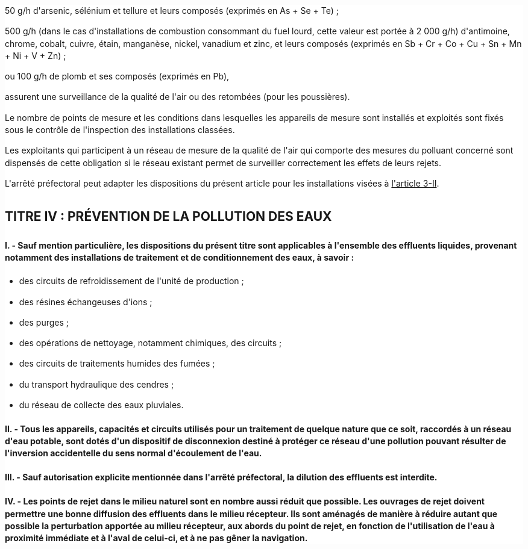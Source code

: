 50 g/h d'arsenic, sélénium et tellure et leurs composés (exprimés en As + Se + Te) ;

500 g/h (dans le cas d'installations de combustion consommant du fuel lourd, cette valeur est portée à 2 000 g/h) d'antimoine, chrome, cobalt, cuivre, étain, manganèse, nickel, vanadium et zinc, et leurs composés (exprimés en Sb + Cr + Co + Cu + Sn + Mn + Ni + V + Zn) ;

ou 100 g/h de plomb et ses composés (exprimés en Pb),

assurent une surveillance de la qualité de l'air ou des retombées (pour les poussières).

Le nombre de points de mesure et les conditions dans lesquelles les appareils de mesure sont installés et exploités sont fixés sous le contrôle de l'inspection des installations classées.

Les exploitants qui participent à un réseau de mesure de la qualité de l'air qui comporte des mesures du polluant concerné sont dispensés de cette obligation si le réseau existant permet de surveiller correctement les effets de leurs rejets.

L'arrêté préfectoral peut adapter les dispositions du présent article pour les installations visées à [l'article 3-II](#article-3).

## TITRE IV :   PRÉVENTION DE LA POLLUTION DES EAUX

### 



#### I. - Sauf mention particulière, les dispositions du présent titre sont applicables à l'ensemble des effluents liquides, provenant notamment des installations de traitement et de conditionnement des eaux, à savoir :

- des circuits de refroidissement de l'unité de production ;

- des résines échangeuses d'ions ;

- des purges ;

- des opérations de nettoyage, notamment chimiques, des circuits ;

- des circuits de traitements humides des fumées ;

- du transport hydraulique des cendres ;

- du réseau de collecte des eaux pluviales.

#### II. - Tous les appareils, capacités et circuits utilisés pour un traitement de quelque nature que ce soit, raccordés à un réseau d'eau potable, sont dotés d'un dispositif de disconnexion destiné à protéger ce réseau d'une pollution pouvant résulter de l'inversion accidentelle du sens normal d'écoulement de l'eau.

#### III. - Sauf autorisation explicite mentionnée dans l'arrêté préfectoral, la dilution des effluents est interdite.

#### IV. - Les points de rejet dans le milieu naturel sont en nombre aussi réduit que possible. Les ouvrages de rejet doivent permettre une bonne diffusion des effluents dans le milieu récepteur. Ils sont aménagés de manière à réduire autant que possible la perturbation apportée au milieu récepteur, aux abords du point de rejet, en fonction de l'utilisation de l'eau à proximité immédiate et à l'aval de celui-ci, et à ne pas gêner la navigation.

